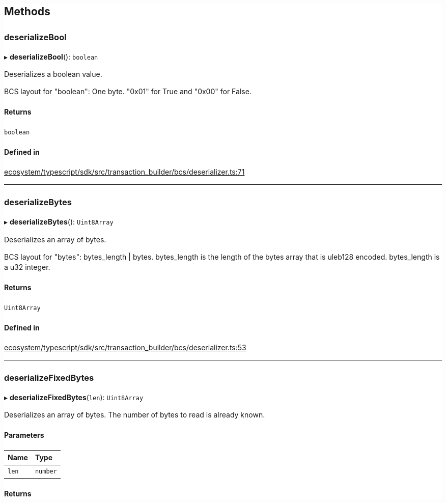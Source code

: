 ## Methods

### deserializeBool

▸ **deserializeBool**(): `boolean`

Deserializes a boolean value.

BCS layout for "boolean": One byte. "0x01" for True and "0x00" for False.

#### Returns

`boolean`

#### Defined in

[ecosystem/typescript/sdk/src/transaction_builder/bcs/deserializer.ts:71](https://github.com/aptos-labs/aptos-core/blob/fb73eb358/ecosystem/typescript/sdk/src/transaction_builder/bcs/deserializer.ts#L71)

___

### deserializeBytes

▸ **deserializeBytes**(): `Uint8Array`

Deserializes an array of bytes.

BCS layout for "bytes": bytes_length | bytes. bytes_length is the length of the bytes array that is
uleb128 encoded. bytes_length is a u32 integer.

#### Returns

`Uint8Array`

#### Defined in

[ecosystem/typescript/sdk/src/transaction_builder/bcs/deserializer.ts:53](https://github.com/aptos-labs/aptos-core/blob/fb73eb358/ecosystem/typescript/sdk/src/transaction_builder/bcs/deserializer.ts#L53)

___

### deserializeFixedBytes

▸ **deserializeFixedBytes**(`len`): `Uint8Array`

Deserializes an array of bytes. The number of bytes to read is already known.

#### Parameters

| Name | Type |
| :------ | :------ |
| `len` | `number` |

#### Returns
